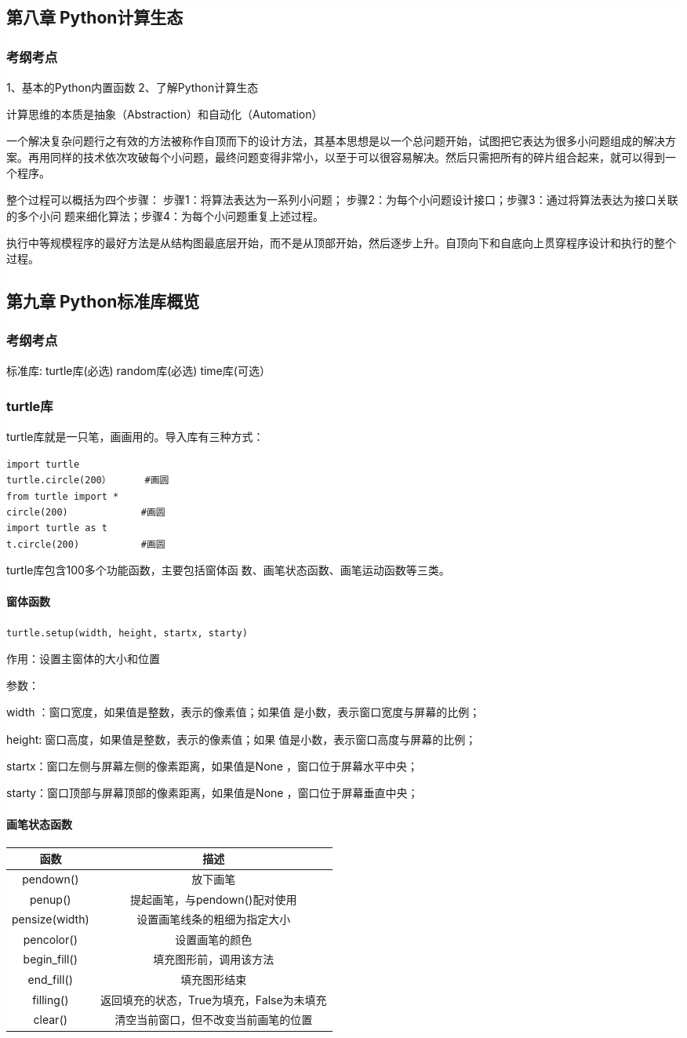 ## 第八章  Python计算生态

### 考纲考点

 1、基本的Python内置函数		2、了解Python计算生态

计算思维的本质是抽象（Abstraction）和自动化（Automation）

 一个解决复杂问题行之有效的方法被称作自顶而下的设计方法，其基本思想是以一个总问题开始，试图把它表达为很多小问题组成的解决方案。再用同样的技术依次攻破每个小问题，最终问题变得非常小，以至于可以很容易解决。然后只需把所有的碎片组合起来，就可以得到一个程序。

整个过程可以概括为四个步骤： 步骤1：将算法表达为一系列小问题； 步骤2：为每个小问题设计接口；步骤3：通过将算法表达为接口关联的多个小问 题来细化算法；步骤4：为每个小问题重复上述过程。

执行中等规模程序的最好方法是从结构图最底层开始，而不是从顶部开始，然后逐步上升。自顶向下和自底向上贯穿程序设计和执行的整个过程。

## 第九章  Python标准库概览

### 考纲考点

标准库: turtle库(必选)	 random库(必选)		time库(可选）

### turtle库

turtle库就是一只笔，画画用的。导入库有三种方式：

```
import turtle 
turtle.circle(200）		#画圆
from turtle import * 
circle(200)				#画圆
import turtle as t 
t.circle(200)			#画圆
```

 turtle库包含100多个功能函数，主要包括窗体函 数、画笔状态函数、画笔运动函数等三类。

#### 窗体函数

`turtle.setup(width, height, startx, starty)` 

作用：设置主窗体的大小和位置

参数：

 width ：窗口宽度，如果值是整数，表示的像素值；如果值 是小数，表示窗口宽度与屏幕的比例； 

height: 窗口高度，如果值是整数，表示的像素值；如果 值是小数，表示窗口高度与屏幕的比例；

startx：窗口左侧与屏幕左侧的像素距离，如果值是None ，窗口位于屏幕水平中央；

starty：窗口顶部与屏幕顶部的像素距离，如果值是None ，窗口位于屏幕垂直中央；

#### 画笔状态函数

|      函数      |                   描述                    |
| :------------: | :---------------------------------------: |
|   pendown()    |                 放下画笔                  |
|    penup()     |       提起画笔，与pendown()配对使用       |
| pensize(width) |       设置画笔线条的粗细为指定大小        |
|   pencolor()   |              设置画笔的颜色               |
|  begin_fill()  |          填充图形前，调用该方法           |
|   end_fill()   |               填充图形结束                |
|   filling()    | 返回填充的状态，True为填充，False为未填充 |
|    clear()     |   清空当前窗口，但不改变当前画笔的位置    |